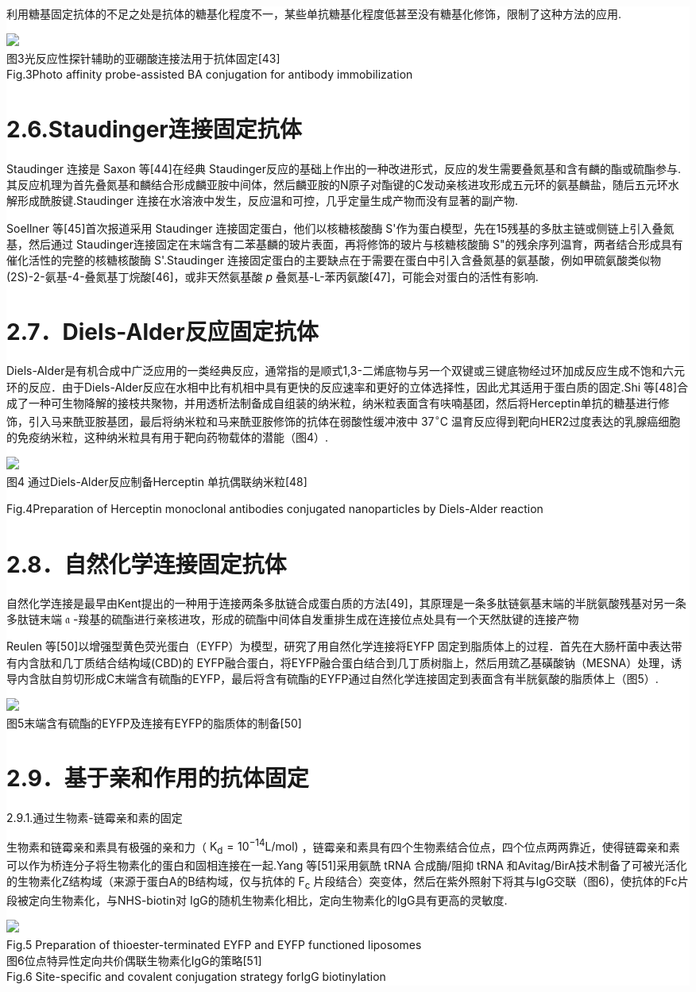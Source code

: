 利用糖基固定抗体的不足之处是抗体的糖基化程度不一，某些单抗糖基化程度低甚至没有糖基化修饰，限制了这种方法的应用.

![](images/d5f3334da1b406cccf7d4020a615781e1466dbf0e459d3a15420942e2bfdd196.jpg)  
图3光反应性探针辅助的亚硼酸连接法用于抗体固定[43]  
Fig.3Photo affinity probe-assisted BA conjugation for antibody immobilization

# 2.6.Staudinger连接固定抗体

Staudinger 连接是 Saxon 等[44]在经典 Staudinger反应的基础上作出的一种改进形式，反应的发生需要叠氮基和含有麟的酯或硫酯参与.其反应机理为首先叠氮基和麟结合形成麟亚胺中间体，然后麟亚胺的N原子对酯键的C发动亲核进攻形成五元环的氨基麟盐，随后五元环水解形成酰胺键.Staudinger 连接在水溶液中发生，反应温和可控，几乎定量生成产物而没有显著的副产物.

Soellner 等[45]首次报道采用 Staudinger 连接固定蛋白，他们以核糖核酸酶 S'作为蛋白模型，先在15残基的多肽主链或侧链上引入叠氮基，然后通过 Staudinger连接固定在末端含有二苯基麟的玻片表面，再将修饰的玻片与核糖核酸酶 S"的残余序列温育，两者结合形成具有催化活性的完整的核糖核酸酶 S'.Staudinger 连接固定蛋白的主要缺点在于需要在蛋白中引入含叠氮基的氨基酸，例如甲硫氨酸类似物(2S)-2-氨基-4-叠氮基丁烷酸[46]，或非天然氨基酸 $p$ 叠氮基-L-苯丙氨酸[47]，可能会对蛋白的活性有影响.

# 2.7．Diels-Alder反应固定抗体

Diels-Alder是有机合成中广泛应用的一类经典反应，通常指的是顺式1,3-二烯底物与另一个双键或三键底物经过环加成反应生成不饱和六元环的反应．由于Diels-Alder反应在水相中比有机相中具有更快的反应速率和更好的立体选择性，因此尤其适用于蛋白质的固定.Shi 等[48]合成了一种可生物降解的接枝共聚物，并用透析法制备成自组装的纳米粒，纳米粒表面含有呋喃基团，然后将Herceptin单抗的糖基进行修饰，引入马来酰亚胺基团，最后将纳米粒和马来酰亚胺修饰的抗体在弱酸性缓冲液中 $3 7 ^ { \circ } \mathrm { C }$ 温育反应得到靶向HER2过度表达的乳腺癌细胞的免疫纳米粒，这种纳米粒具有用于靶向药物载体的潜能（图4）.

![](images/d7a0b417c8de9b539365bca6e5e8cc9c49b3631fbe659eda3329f5aa054219a7.jpg)  
图4 通过Diels-Alder反应制备Herceptin 单抗偶联纳米粒[48]

Fig.4Preparation of Herceptin monoclonal antibodies conjugated nanoparticles by Diels-Alder reaction

# 2.8．自然化学连接固定抗体

自然化学连接是最早由Kent提出的一种用于连接两条多肽链合成蛋白质的方法[49]，其原理是一条多肽链氨基末端的半胱氨酸残基对另一条多肽链末端 $\mathfrak { a }$ -羧基的硫酯进行亲核进攻，形成的硫酯中间体自发重排生成在连接位点处具有一个天然肽键的连接产物

Reulen 等[50]以增强型黄色荧光蛋白（EYFP）为模型，研究了用自然化学连接将EYFP 固定到脂质体上的过程．首先在大肠杆菌中表达带有内含肽和几丁质结合结构域(CBD)的 EYFP融合蛋白，将EYFP融合蛋白结合到几丁质树脂上，然后用巯乙基磺酸钠（MESNA）处理，诱导内含肽自剪切形成C末端含有硫酯的EYFP，最后将含有硫酯的EYFP通过自然化学连接固定到表面含有半胱氨酸的脂质体上（图5）.

![](images/986005548b4d10be77a0e620e2af90febecc0147eb48bc94461c1b80a908b59d.jpg)  
图5末端含有硫酯的EYFP及连接有EYFP的脂质体的制备[50]

# 2.9．基于亲和作用的抗体固定

2.9.1.通过生物素-链霉亲和素的固定

生物素和链霉亲和素具有极强的亲和力（ $\mathrm { K _ { d } } { = } 1 0 ^ { - 1 4 } \mathrm { L / m o l } )$ ，链霉亲和素具有四个生物素结合位点，四个位点两两靠近，使得链霉亲和素可以作为桥连分子将生物素化的蛋白和固相连接在一起.Yang 等[51]采用氨酰 tRNA 合成酶/阻抑 tRNA 和Avitag/BirA技术制备了可被光活化的生物素化Z结构域（来源于蛋白A的B结构域，仅与抗体的 $\mathrm { F _ { c } }$ 片段结合）突变体，然后在紫外照射下将其与IgG交联（图6)，使抗体的Fc片段被定向生物素化，与NHS-biotin对 IgG的随机生物素化相比，定向生物素化的IgG具有更高的灵敏度.

![](images/1a2113f48cdb453ada195dad393390d2ef7a76f12add303326a357432ebaaa04.jpg)  
Fig.5 Preparation of thioester-terminated EYFP and EYFP functioned liposomes   
图6位点特异性定向共价偶联生物素化IgG的策略[51]  
Fig.6 Site-specific and covalent conjugation strategy forIgG biotinylation
